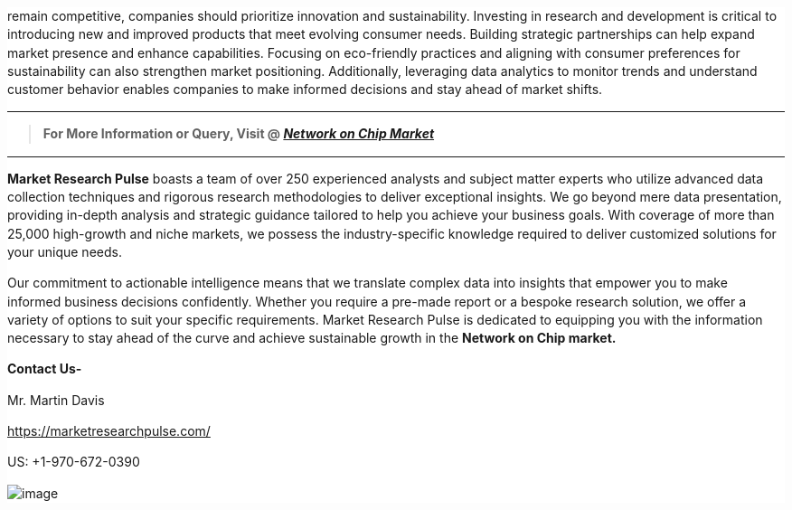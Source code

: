 remain competitive, companies should prioritize innovation and sustainability. Investing in research and development is critical to introducing new and improved products that meet evolving consumer needs. Building strategic partnerships can help expand market presence and enhance capabilities. Focusing on eco-friendly practices and aligning with consumer preferences for sustainability can also strengthen market positioning. Additionally, leveraging data analytics to monitor trends and understand customer behavior enables companies to make informed decisions and stay ahead of market shifts.</p><hr /><blockquote><p><strong>For More Information or Query, Visit @&nbsp;<em><a href="https://marketresearchpulse.com/report/22282/network-on-chip-market?utm_source=Linkedin&utm_medium=022">Network on Chip Market</a></em></strong></p></blockquote><hr /><p><strong>Market Research Pulse</strong> boasts a team of over 250 experienced analysts and subject matter experts who utilize advanced data collection techniques and rigorous research methodologies to deliver exceptional insights. We go beyond mere data presentation, providing in-depth analysis and strategic guidance tailored to help you achieve your business goals. With coverage of more than 25,000 high-growth and niche markets, we possess the industry-specific knowledge required to deliver customized solutions for your unique needs.</p><p>Our commitment to actionable intelligence means that we translate complex data into insights that empower you to make informed business decisions confidently. Whether you require a pre-made report or a bespoke research solution, we offer a variety of options to suit your specific requirements. Market Research Pulse is dedicated to equipping you with the information necessary to stay ahead of the curve and achieve sustainable growth in the <strong>Network on Chip market.</strong></p><p><strong>Contact Us-</strong></p><p>Mr. Martin Davis</p><p>https://marketresearchpulse.com/</p><p>US: +1-970-672-0390</p>
![image](https://github.com/user-attachments/assets/e229f912-f48c-4b60-be2a-fbb48827a0ac)
